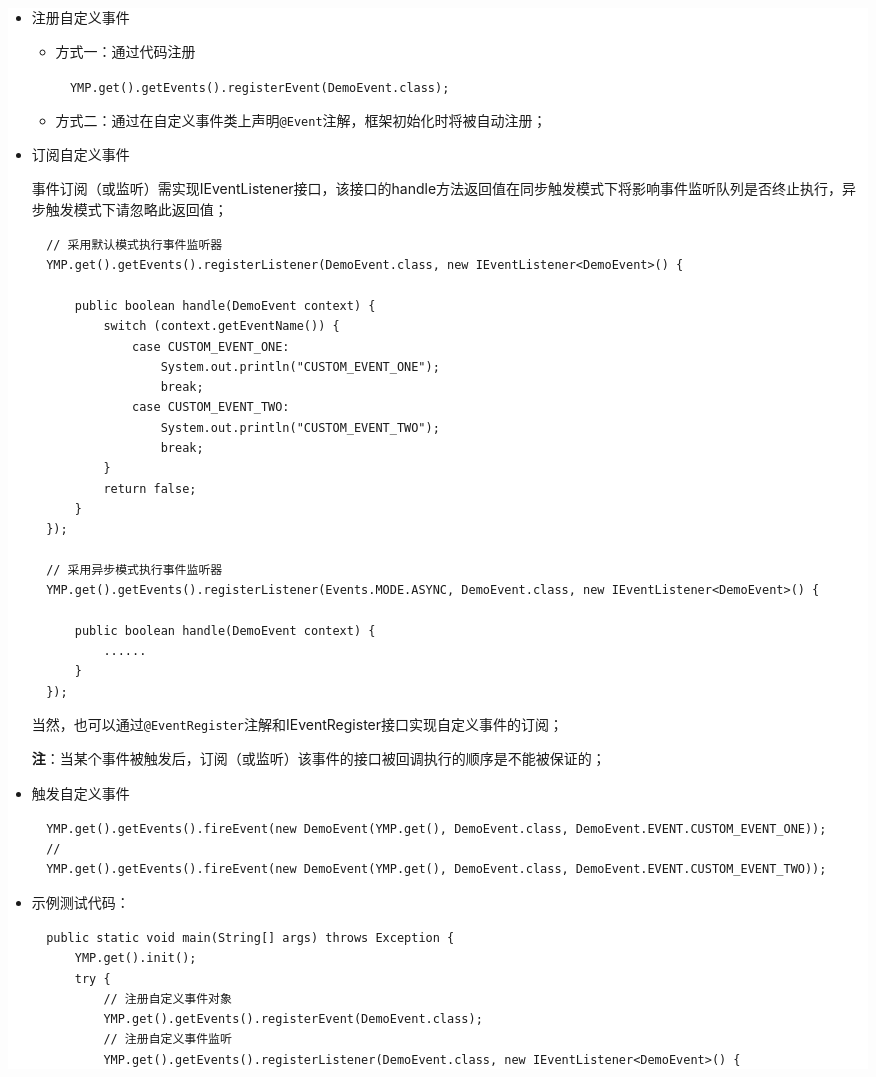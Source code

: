 - 注册自定义事件

    - 方式一：通过代码注册
    
            YMP.get().getEvents().registerEvent(DemoEvent.class);

    - 方式二：通过在自定义事件类上声明`@Event`注解，框架初始化时将被自动注册；

- 订阅自定义事件

    事件订阅（或监听）需实现IEventListener接口，该接口的handle方法返回值在同步触发模式下将影响事件监听队列是否终止执行，异步触发模式下请忽略此返回值；

        // 采用默认模式执行事件监听器
        YMP.get().getEvents().registerListener(DemoEvent.class, new IEventListener<DemoEvent>() {

            public boolean handle(DemoEvent context) {
                switch (context.getEventName()) {
                    case CUSTOM_EVENT_ONE:
                        System.out.println("CUSTOM_EVENT_ONE");
                        break;
                    case CUSTOM_EVENT_TWO:
                        System.out.println("CUSTOM_EVENT_TWO");
                        break;
                }
                return false;
            }
        });
        
        // 采用异步模式执行事件监听器
        YMP.get().getEvents().registerListener(Events.MODE.ASYNC, DemoEvent.class, new IEventListener<DemoEvent>() {

            public boolean handle(DemoEvent context) {
                ......
            }
        });

    当然，也可以通过`@EventRegister`注解和IEventRegister接口实现自定义事件的订阅；

    **注**：当某个事件被触发后，订阅（或监听）该事件的接口被回调执行的顺序是不能被保证的；

- 触发自定义事件

        YMP.get().getEvents().fireEvent(new DemoEvent(YMP.get(), DemoEvent.class, DemoEvent.EVENT.CUSTOM_EVENT_ONE));
        //
        YMP.get().getEvents().fireEvent(new DemoEvent(YMP.get(), DemoEvent.class, DemoEvent.EVENT.CUSTOM_EVENT_TWO));

- 示例测试代码：

        public static void main(String[] args) throws Exception {
            YMP.get().init();
            try {
                // 注册自定义事件对象
                YMP.get().getEvents().registerEvent(DemoEvent.class);
                // 注册自定义事件监听
                YMP.get().getEvents().registerListener(DemoEvent.class, new IEventListener<DemoEvent>() {
